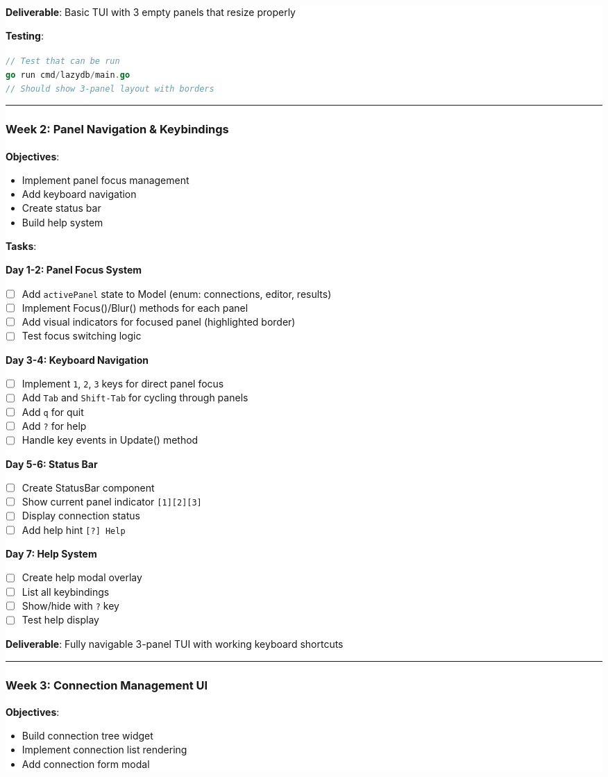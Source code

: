**Deliverable**: Basic TUI with 3 empty panels that resize properly

**Testing**:
```go
// Test that can be run
go run cmd/lazydb/main.go
// Should show 3-panel layout with borders
```

---

### Week 2: Panel Navigation & Keybindings

**Objectives**:
- Implement panel focus management
- Add keyboard navigation
- Create status bar
- Build help system

**Tasks**:

**Day 1-2: Panel Focus System**
- [ ] Add `activePanel` state to Model (enum: connections, editor, results)
- [ ] Implement Focus()/Blur() methods for each panel
- [ ] Add visual indicators for focused panel (highlighted border)
- [ ] Test focus switching logic

**Day 3-4: Keyboard Navigation**
- [ ] Implement `1`, `2`, `3` keys for direct panel focus
- [ ] Add `Tab` and `Shift-Tab` for cycling through panels
- [ ] Add `q` for quit
- [ ] Add `?` for help
- [ ] Handle key events in Update() method

**Day 5-6: Status Bar**
- [ ] Create StatusBar component
- [ ] Show current panel indicator `[1][2][3]`
- [ ] Display connection status
- [ ] Add help hint `[?] Help`

**Day 7: Help System**
- [ ] Create help modal overlay
- [ ] List all keybindings
- [ ] Show/hide with `?` key
- [ ] Test help display

**Deliverable**: Fully navigable 3-panel TUI with working keyboard shortcuts

---

### Week 3: Connection Management UI

**Objectives**:
- Build connection tree widget
- Implement connection list rendering
- Add connection form modal
